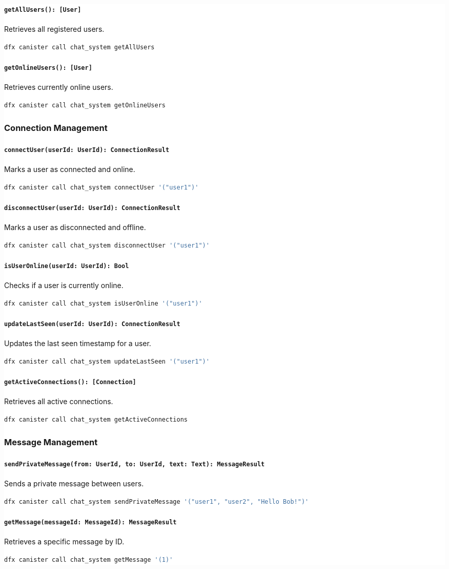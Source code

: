 #### `getAllUsers(): [User]`
Retrieves all registered users.
```bash
dfx canister call chat_system getAllUsers
```

#### `getOnlineUsers(): [User]`
Retrieves currently online users.
```bash
dfx canister call chat_system getOnlineUsers
```

### **Connection Management**

#### `connectUser(userId: UserId): ConnectionResult`
Marks a user as connected and online.
```bash
dfx canister call chat_system connectUser '("user1")'
```

#### `disconnectUser(userId: UserId): ConnectionResult`
Marks a user as disconnected and offline.
```bash
dfx canister call chat_system disconnectUser '("user1")'
```

#### `isUserOnline(userId: UserId): Bool`
Checks if a user is currently online.
```bash
dfx canister call chat_system isUserOnline '("user1")'
```

#### `updateLastSeen(userId: UserId): ConnectionResult`
Updates the last seen timestamp for a user.
```bash
dfx canister call chat_system updateLastSeen '("user1")'
```

#### `getActiveConnections(): [Connection]`
Retrieves all active connections.
```bash
dfx canister call chat_system getActiveConnections
```

### **Message Management**

#### `sendPrivateMessage(from: UserId, to: UserId, text: Text): MessageResult`
Sends a private message between users.
```bash
dfx canister call chat_system sendPrivateMessage '("user1", "user2", "Hello Bob!")'
```

#### `getMessage(messageId: MessageId): MessageResult`
Retrieves a specific message by ID.
```bash
dfx canister call chat_system getMessage '(1)'
```

